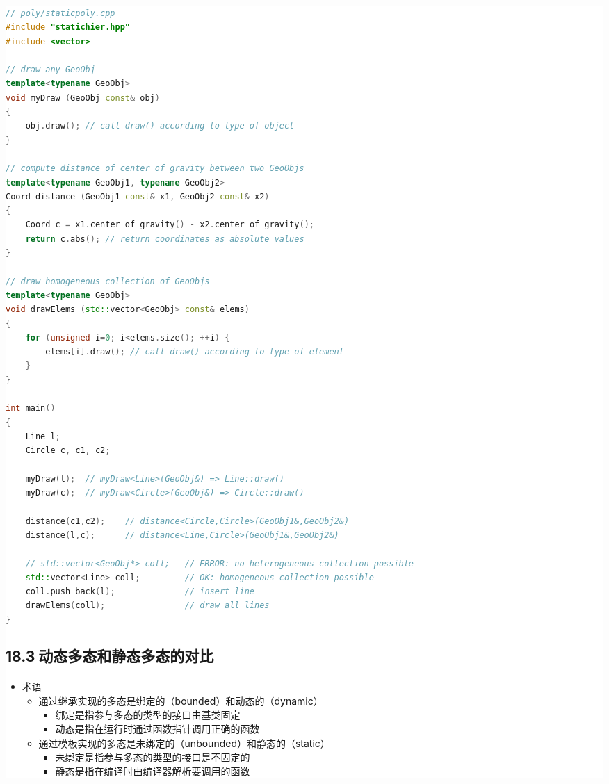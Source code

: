 ```cpp
// poly/staticpoly.cpp
#include "statichier.hpp"
#include <vector>

// draw any GeoObj
template<typename GeoObj>
void myDraw (GeoObj const& obj)
{
    obj.draw(); // call draw() according to type of object
}

// compute distance of center of gravity between two GeoObjs
template<typename GeoObj1, typename GeoObj2>
Coord distance (GeoObj1 const& x1, GeoObj2 const& x2)
{
    Coord c = x1.center_of_gravity() - x2.center_of_gravity();
    return c.abs(); // return coordinates as absolute values
}

// draw homogeneous collection of GeoObjs
template<typename GeoObj>
void drawElems (std::vector<GeoObj> const& elems)
{
    for (unsigned i=0; i<elems.size(); ++i) {
        elems[i].draw(); // call draw() according to type of element
    }
}

int main()
{
    Line l;
    Circle c, c1, c2;

    myDraw(l);  // myDraw<Line>(GeoObj&) => Line::draw()
    myDraw(c);  // myDraw<Circle>(GeoObj&) => Circle::draw()

    distance(c1,c2);    // distance<Circle,Circle>(GeoObj1&,GeoObj2&)
    distance(l,c);      // distance<Line,Circle>(GeoObj1&,GeoObj2&)

    // std::vector<GeoObj*> coll;   // ERROR: no heterogeneous collection possible
    std::vector<Line> coll;         // OK: homogeneous collection possible
    coll.push_back(l);              // insert line
    drawElems(coll);                // draw all lines
}
```

## 18.3 动态多态和静态多态的对比

- 术语
  - 通过继承实现的多态是绑定的（bounded）和动态的（dynamic）
    - 绑定是指参与多态的类型的接口由基类固定
    - 动态是指在运行时通过函数指针调用正确的函数
  - 通过模板实现的多态是未绑定的（unbounded）和静态的（static）
    - 未绑定是指参与多态的类型的接口是不固定的
    - 静态是指在编译时由编译器解析要调用的函数
